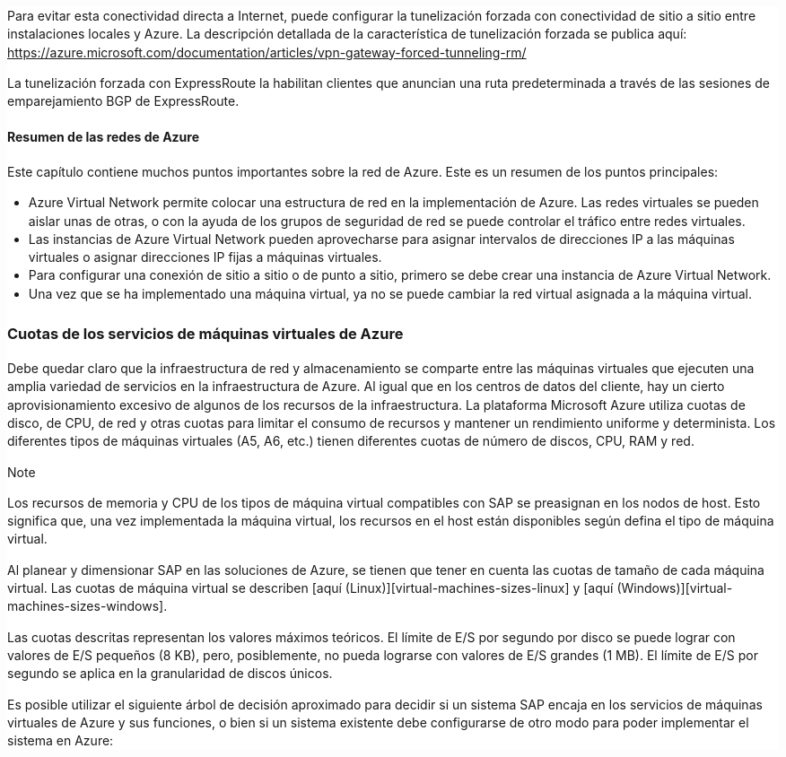 Para evitar esta conectividad directa a Internet, puede configurar la tunelización forzada con conectividad de sitio a sitio entre instalaciones locales y Azure. La descripción detallada de la característica de tunelización forzada se publica aquí: <https://azure.microsoft.com/documentation/articles/vpn-gateway-forced-tunneling-rm/>

La tunelización forzada con ExpressRoute la habilitan clientes que anuncian una ruta predeterminada a través de las sesiones de emparejamiento BGP de ExpressRoute.

#### <a name="summary-of-azure-networking"></a>Resumen de las redes de Azure

Este capítulo contiene muchos puntos importantes sobre la red de Azure. Este es un resumen de los puntos principales:

* Azure Virtual Network permite colocar una estructura de red en la implementación de Azure. Las redes virtuales se pueden aislar unas de otras, o con la ayuda de los grupos de seguridad de red se puede controlar el tráfico entre redes virtuales.
* Las instancias de Azure Virtual Network pueden aprovecharse para asignar intervalos de direcciones IP a las máquinas virtuales o asignar direcciones IP fijas a máquinas virtuales.
* Para configurar una conexión de sitio a sitio o de punto a sitio, primero se debe crear una instancia de Azure Virtual Network.
* Una vez que se ha implementado una máquina virtual, ya no se puede cambiar la red virtual asignada a la máquina virtual.

### <a name="quotas-in-azure-virtual-machine-services"></a>Cuotas de los servicios de máquinas virtuales de Azure
Debe quedar claro que la infraestructura de red y almacenamiento se comparte entre las máquinas virtuales que ejecuten una amplia variedad de servicios en la infraestructura de Azure. Al igual que en los centros de datos del cliente, hay un cierto aprovisionamiento excesivo de algunos de los recursos de la infraestructura. La plataforma Microsoft Azure utiliza cuotas de disco, de CPU, de red y otras cuotas para limitar el consumo de recursos y mantener un rendimiento uniforme y determinista.  Los diferentes tipos de máquinas virtuales (A5, A6, etc.) tienen diferentes cuotas de número de discos, CPU, RAM y red.

> [!NOTE]
> Los recursos de memoria y CPU de los tipos de máquina virtual compatibles con SAP se preasignan en los nodos de host. Esto significa que, una vez implementada la máquina virtual, los recursos en el host están disponibles según defina el tipo de máquina virtual.
>
>

Al planear y dimensionar SAP en las soluciones de Azure, se tienen que tener en cuenta las cuotas de tamaño de cada máquina virtual. Las cuotas de máquina virtual se describen [aquí (Linux)][virtual-machines-sizes-linux] y [aquí (Windows)][virtual-machines-sizes-windows].

Las cuotas descritas representan los valores máximos teóricos.  El límite de E/S por segundo por disco se puede lograr con valores de E/S pequeños (8 KB), pero, posiblemente, no pueda lograrse con valores de E/S grandes (1 MB).  El límite de E/S por segundo se aplica en la granularidad de discos únicos.

Es posible utilizar el siguiente árbol de decisión aproximado para decidir si un sistema SAP encaja en los servicios de máquinas virtuales de Azure y sus funciones, o bien si un sistema existente debe configurarse de otro modo para poder implementar el sistema en Azure:
